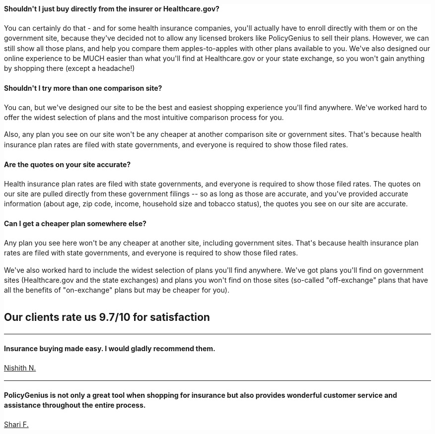 #### Shouldn't I just buy directly from the insurer or Healthcare.gov?

You can certainly do that - and for some health insurance companies, you'll actually have to enroll directly with them or on the government site, because they've decided not to allow any licensed brokers like PolicyGenius to sell their plans. However, we can still show all those plans, and help you compare them apples-to-apples with other plans available to you. We've also designed our online experience to be MUCH easier than what you'll find at Healthcare.gov or your state exchange, so you won't gain anything by shopping there (except a headache!)

#### Shouldn't I try more than one comparison site?

You can, but we've designed our site to be the best and easiest shopping experience you'll find anywhere. We've worked hard to offer the widest selection of plans and the most intuitive comparison process for you.

Also, any plan you see on our site won't be any cheaper at another comparison site or government sites. That's because health insurance plan rates are filed with state governments, and everyone is required to show those filed rates.

#### Are the quotes on your site accurate?

Health insurance plan rates are filed with state governments, and everyone is required to show those filed rates. The quotes on our site are pulled directly from these government filings -- so as long as those are accurate, and you've provided accurate information (about age, zip code, income, household size and tobacco status), the quotes you see on our site are accurate.

#### Can I get a cheaper plan somewhere else?

Any plan you see here won't be any cheaper at another site, including government sites. That's because health insurance plan rates are filed with state governments, and everyone is required to show those filed rates.

We've also worked hard to include the widest selection of plans you'll find anywhere. We've got plans you'll find on government sites (Healthcare.gov and the state exchanges) and plans you won't find on those sites (so-called "off-exchange" plans that have all the benefits of "on-exchange" plans but may be cheaper for you).

## Our clients rate us 9.7/10 for satisfaction

__________

#### Insurance buying made easy. I would gladly recommend them.

[Nishith N.](https://www.trustpilot.com/reviews/57dc2e2e0000ff000988dd0b)

__________

#### PolicyGenius is not only a great tool when shopping for insurance but also provides wonderful customer service and assistance throughout the entire process.

[Shari F.](https://www.trustpilot.com/reviews/57a363890000ff000978075a)
